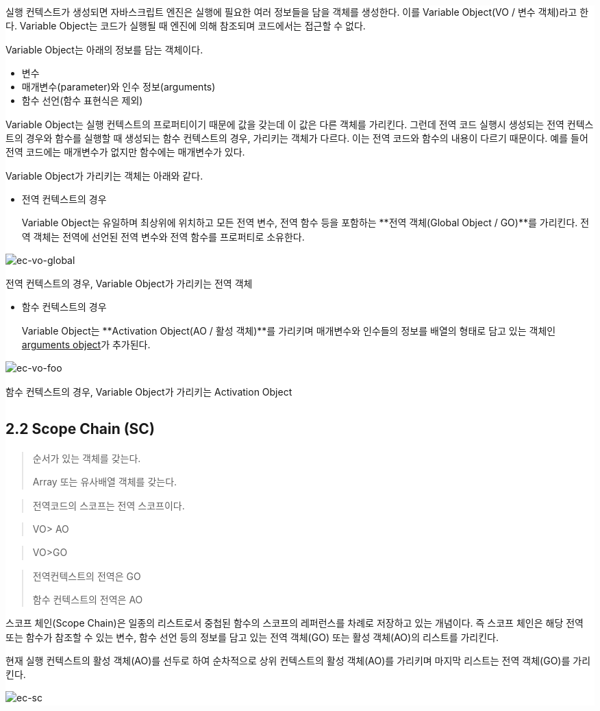 > 

실행 컨텍스트가 생성되면 자바스크립트 엔진은 실행에 필요한 여러 정보들을 담을 객체를 생성한다. 이를 Variable Object(VO / 변수 객체)라고 한다. Variable Object는 코드가 실행될 때 엔진에 의해 참조되며 코드에서는 접근할 수 없다.

Variable Object는 아래의 정보를 담는 객체이다.

- 변수
- 매개변수(parameter)와 인수 정보(arguments)
- 함수 선언(함수 표현식은 제외)

Variable Object는 실행 컨텍스트의 프로퍼티이기 때문에 값을 갖는데 이 값은 다른 객체를 가리킨다. 그런데 전역 코드 실행시 생성되는 전역 컨텍스트의 경우와 함수를 실행할 때 생성되는 함수 컨텍스트의 경우, 가리키는 객체가 다르다. 이는 전역 코드와 함수의 내용이 다르기 때문이다. 예를 들어 전역 코드에는 매개변수가 없지만 함수에는 매개변수가 있다.

Variable Object가 가리키는 객체는 아래와 같다.

- 전역 컨텍스트의 경우

  Variable Object는 유일하며 최상위에 위치하고 모든 전역 변수, 전역 함수 등을 포함하는 **전역 객체(Global Object / GO)**를 가리킨다. 전역 객체는 전역에 선언된 전역 변수와 전역 함수를 프로퍼티로 소유한다.

![ec-vo-global](http://poiemaweb.com/img/ec-vo-global.png)

전역 컨텍스트의 경우, Variable Object가 가리키는 전역 객체

- 함수 컨텍스트의 경우

  Variable Object는 **Activation Object(AO / 활성 객체)**를 가리키며 매개변수와 인수들의 정보를 배열의 형태로 담고 있는 객체인 [arguments object](http://poiemaweb.com/js-function#61-arguments-%ED%94%84%EB%A1%9C%ED%8D%BC%ED%8B%B0)가 추가된다.

![ec-vo-foo](http://poiemaweb.com/img/ec-vo-foo.png)

함수 컨텍스트의 경우, Variable Object가 가리키는 Activation Object

## 2.2 Scope Chain (SC)

> 순서가 있는 객체를 갖는다.
>
> Array 또는 유사배열 객체를 갖는다. 

> 전역코드의 스코프는 전역 스코프이다.

> VO> AO

> VO>GO

> 전역컨텍스트의 전역은 GO
>
> 
>
> 함수 컨텍스트의 전역은 AO

스코프 체인(Scope Chain)은 일종의 리스트로서 중첩된 함수의 스코프의 레퍼런스를 차례로 저장하고 있는 개념이다. 즉 스코프 체인은 해당 전역 또는 함수가 참조할 수 있는 변수, 함수 선언 등의 정보를 담고 있는 전역 객체(GO) 또는 활성 객체(AO)의 리스트를 가리킨다.

현재 실행 컨텍스트의 활성 객체(AO)를 선두로 하여 순차적으로 상위 컨텍스트의 활성 객체(AO)를 가리키며 마지막 리스트는 전역 객체(GO)를 가리킨다.

![ec-sc](http://poiemaweb.com/img/ec-sc.png)
